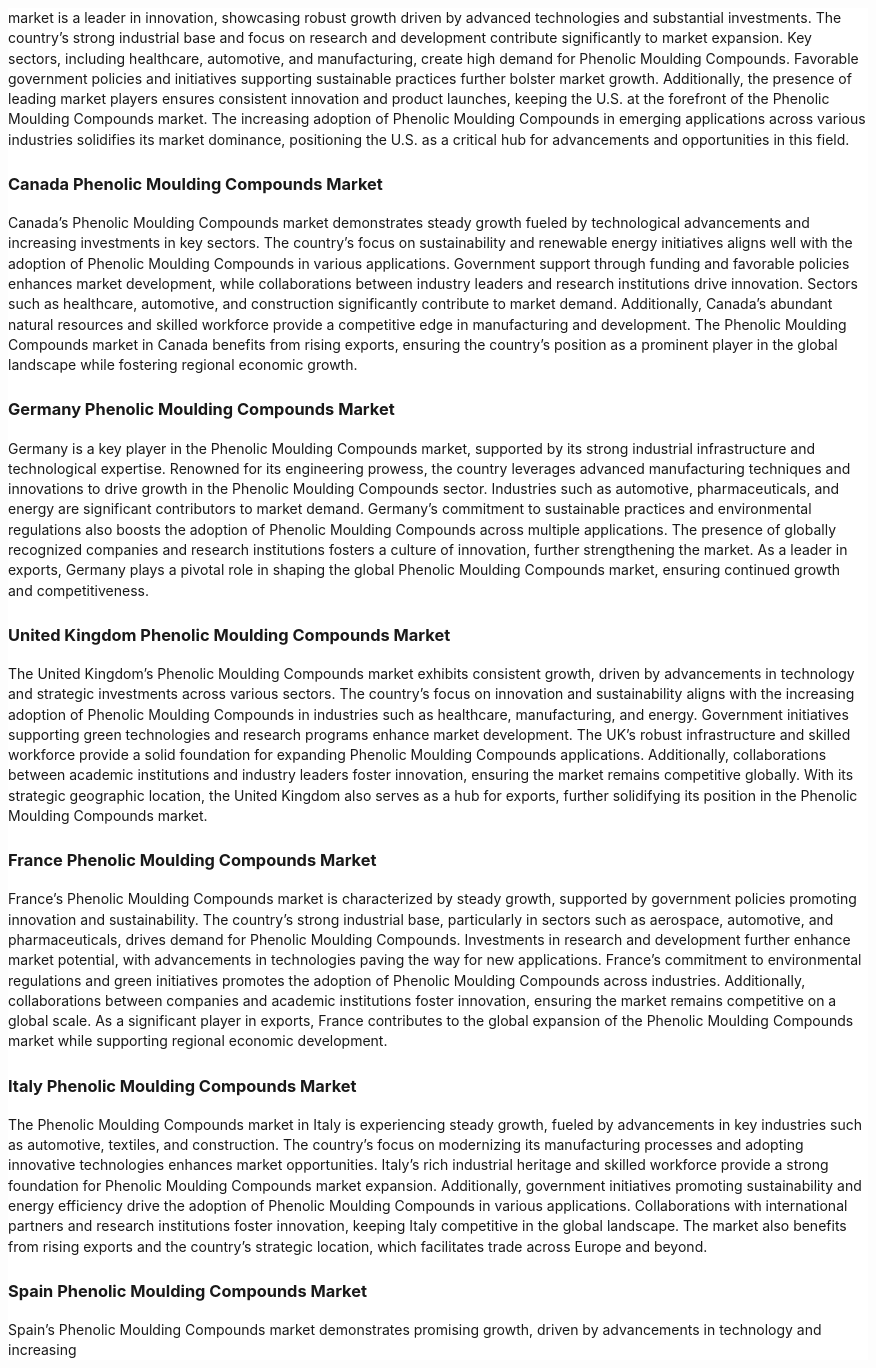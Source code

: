 market is a leader in innovation, showcasing robust growth driven by advanced technologies and substantial investments. The country&rsquo;s strong industrial base and focus on research and development contribute significantly to market expansion. Key sectors, including healthcare, automotive, and manufacturing, create high demand for Phenolic Moulding Compounds. Favorable government policies and initiatives supporting sustainable practices further bolster market growth. Additionally, the presence of leading market players ensures consistent innovation and product launches, keeping the U.S. at the forefront of the Phenolic Moulding Compounds market. The increasing adoption of Phenolic Moulding Compounds in emerging applications across various industries solidifies its market dominance, positioning the U.S. as a critical hub for advancements and opportunities in this field.</p><h3>Canada Phenolic Moulding Compounds Market</h3><p>Canada&rsquo;s Phenolic Moulding Compounds market demonstrates steady growth fueled by technological advancements and increasing investments in key sectors. The country&rsquo;s focus on sustainability and renewable energy initiatives aligns well with the adoption of Phenolic Moulding Compounds in various applications. Government support through funding and favorable policies enhances market development, while collaborations between industry leaders and research institutions drive innovation. Sectors such as healthcare, automotive, and construction significantly contribute to market demand. Additionally, Canada&rsquo;s abundant natural resources and skilled workforce provide a competitive edge in manufacturing and development. The Phenolic Moulding Compounds market in Canada benefits from rising exports, ensuring the country&rsquo;s position as a prominent player in the global landscape while fostering regional economic growth.</p><h3>Germany Phenolic Moulding Compounds Market</h3><p>Germany is a key player in the Phenolic Moulding Compounds market, supported by its strong industrial infrastructure and technological expertise. Renowned for its engineering prowess, the country leverages advanced manufacturing techniques and innovations to drive growth in the Phenolic Moulding Compounds sector. Industries such as automotive, pharmaceuticals, and energy are significant contributors to market demand. Germany&rsquo;s commitment to sustainable practices and environmental regulations also boosts the adoption of Phenolic Moulding Compounds across multiple applications. The presence of globally recognized companies and research institutions fosters a culture of innovation, further strengthening the market. As a leader in exports, Germany plays a pivotal role in shaping the global Phenolic Moulding Compounds market, ensuring continued growth and competitiveness.</p><h3>United Kingdom Phenolic Moulding Compounds Market</h3><p>The United Kingdom&rsquo;s Phenolic Moulding Compounds market exhibits consistent growth, driven by advancements in technology and strategic investments across various sectors. The country&rsquo;s focus on innovation and sustainability aligns with the increasing adoption of Phenolic Moulding Compounds in industries such as healthcare, manufacturing, and energy. Government initiatives supporting green technologies and research programs enhance market development. The UK&rsquo;s robust infrastructure and skilled workforce provide a solid foundation for expanding Phenolic Moulding Compounds applications. Additionally, collaborations between academic institutions and industry leaders foster innovation, ensuring the market remains competitive globally. With its strategic geographic location, the United Kingdom also serves as a hub for exports, further solidifying its position in the Phenolic Moulding Compounds market.</p><h3>France Phenolic Moulding Compounds Market</h3><p>France&rsquo;s Phenolic Moulding Compounds market is characterized by steady growth, supported by government policies promoting innovation and sustainability. The country&rsquo;s strong industrial base, particularly in sectors such as aerospace, automotive, and pharmaceuticals, drives demand for Phenolic Moulding Compounds. Investments in research and development further enhance market potential, with advancements in technologies paving the way for new applications. France&rsquo;s commitment to environmental regulations and green initiatives promotes the adoption of Phenolic Moulding Compounds across industries. Additionally, collaborations between companies and academic institutions foster innovation, ensuring the market remains competitive on a global scale. As a significant player in exports, France contributes to the global expansion of the Phenolic Moulding Compounds market while supporting regional economic development.</p><h3>Italy Phenolic Moulding Compounds Market</h3><p>The Phenolic Moulding Compounds market in Italy is experiencing steady growth, fueled by advancements in key industries such as automotive, textiles, and construction. The country&rsquo;s focus on modernizing its manufacturing processes and adopting innovative technologies enhances market opportunities. Italy&rsquo;s rich industrial heritage and skilled workforce provide a strong foundation for Phenolic Moulding Compounds market expansion. Additionally, government initiatives promoting sustainability and energy efficiency drive the adoption of Phenolic Moulding Compounds in various applications. Collaborations with international partners and research institutions foster innovation, keeping Italy competitive in the global landscape. The market also benefits from rising exports and the country&rsquo;s strategic location, which facilitates trade across Europe and beyond.</p><h3>Spain Phenolic Moulding Compounds Market</h3><p>Spain&rsquo;s Phenolic Moulding Compounds market demonstrates promising growth, driven by advancements in technology and increasing